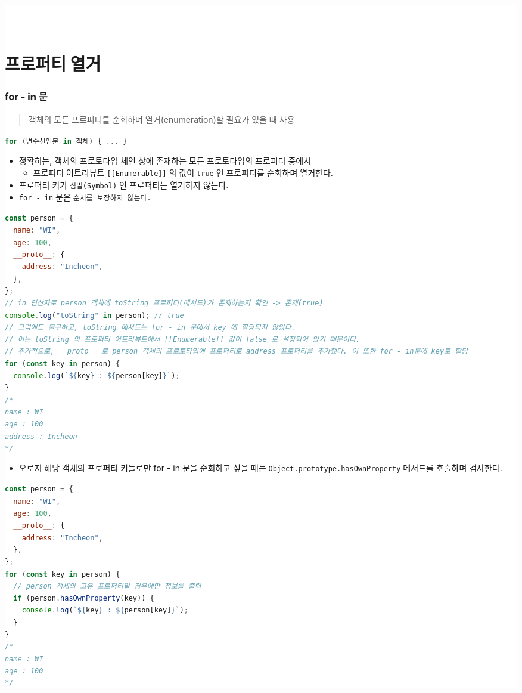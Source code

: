 <br />
<br />

# 프로퍼티 열거

### for - in 문

> 객체의 모든 프로퍼티를 순회하며 열거(enumeration)할 필요가 있을 때 사용
```jsx
for (변수선언문 in 객체) { ... }
```

- 정확히는, 객체의 프로토타입 체인 상에 존재하는 모든 프로토타입의 프로퍼티 중에서
  - 프로퍼티 어트리뷰트 `[[Enumerable]]` 의 값이 `true` 인 프로퍼티를 순회하며 열거한다.
- 프로퍼티 키가 `심벌(Symbol)` 인 프로퍼티는 열거하지 않는다.
- `for - in` 문은 `순서를 보장하지 않는다.`

```jsx
const person = {
  name: "WI",
  age: 100,
  __proto__: {
    address: "Incheon",
  },
};
// in 연산자로 person 객체에 toString 프로퍼티(메서드)가 존재하는지 확인 -> 존재(true)
console.log("toString" in person); // true
// 그럼에도 불구하고, toString 메서드는 for - in 문에서 key 에 할당되지 않았다.
// 이는 toString 의 프로퍼티 어트리뷰트에서 [[Enumerable]] 값이 false 로 설정되어 있기 때문이다.
// 추가적으로, __proto__ 로 person 객체의 프로토타입에 프로퍼티로 address 프로퍼티를 추가했다. 이 또한 for - in문에 key로 할당
for (const key in person) {
  console.log(`${key} : ${person[key]}`);
}
/*
name : WI
age : 100
address : Incheon
*/
```

- 오로지 해당 객체의 프로퍼티 키들로만 for - in 문을 순회하고 싶을 때는 `Object.prototype.hasOwnProperty` 메서드를 호출하며 검사한다.

```jsx
const person = {
  name: "WI",
  age: 100,
  __proto__: {
    address: "Incheon",
  },
};
for (const key in person) {
  // person 객체의 고유 프로퍼티일 경우에만 정보를 출력
  if (person.hasOwnProperty(key)) {
    console.log(`${key} : ${person[key]}`);
  }
}
/*
name : WI
age : 100
*/
```
